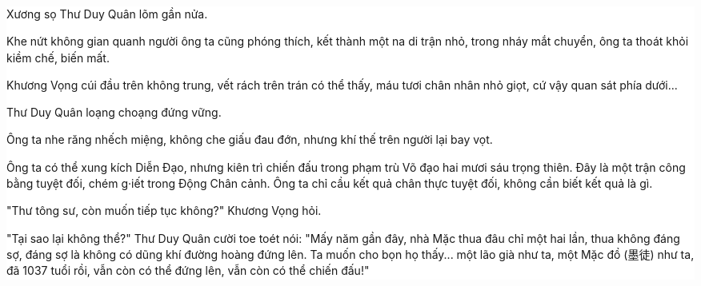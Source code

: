 Xương sọ Thư Duy Quân lõm gần nửa.

Khe nứt không gian quanh người ông ta cũng phóng thích, kết thành một na di trận nhỏ, trong nháy mắt chuyển, ông ta thoát khỏi kiềm chế, biến mất.

Khương Vọng cúi đầu trên không trung, vết rách trên trán có thể thấy, máu tươi chân nhân nhỏ giọt, cứ vậy quan sát phía dưới...

Thư Duy Quân loạng choạng đứng vững.

Ông ta nhe răng nhếch miệng, không che giấu đau đớn, nhưng khí thế trên người lại bay vọt.

Ông ta có thể xung kích Diễn Đạo, nhưng kiên trì chiến đấu trong phạm trù Võ đạo hai mươi sáu trọng thiên. Đây là một trận công bằng tuyệt đối, chém g·iết trong Động Chân cảnh. Ông ta chỉ cầu kết quả chân thực tuyệt đối, không cần biết kết quả là gì.

"Thư tông sư, còn muốn tiếp tục không?" Khương Vọng hỏi.


"Tại sao lại không thể?" Thư Duy Quân cười toe toét nói: "Mấy năm gần đây, nhà Mặc thua đâu chỉ một hai lần, thua không đáng sợ, đáng sợ là không có dũng khí đường hoàng đứng lên. Ta muốn cho bọn họ thấy... một lão già như ta, một Mặc đồ (墨徒) như ta, đã 1037 tuổi rồi, vẫn còn có thể đứng lên, vẫn còn có thể chiến đấu!"